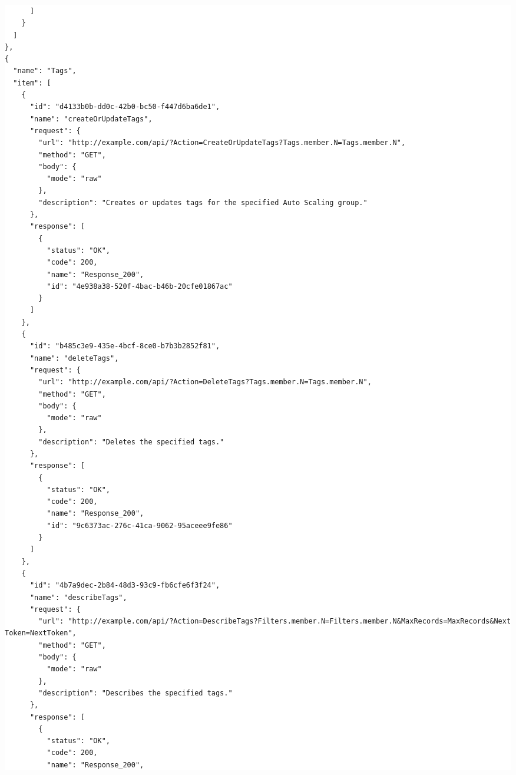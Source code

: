           ]
        }
      ]
    },
    {
      "name": "Tags",
      "item": [
        {
          "id": "d4133b0b-dd0c-42b0-bc50-f447d6ba6de1",
          "name": "createOrUpdateTags",
          "request": {
            "url": "http://example.com/api/?Action=CreateOrUpdateTags?Tags.member.N=Tags.member.N",
            "method": "GET",
            "body": {
              "mode": "raw"
            },
            "description": "Creates or updates tags for the specified Auto Scaling group."
          },
          "response": [
            {
              "status": "OK",
              "code": 200,
              "name": "Response_200",
              "id": "4e938a38-520f-4bac-b46b-20cfe01867ac"
            }
          ]
        },
        {
          "id": "b485c3e9-435e-4bcf-8ce0-b7b3b2852f81",
          "name": "deleteTags",
          "request": {
            "url": "http://example.com/api/?Action=DeleteTags?Tags.member.N=Tags.member.N",
            "method": "GET",
            "body": {
              "mode": "raw"
            },
            "description": "Deletes the specified tags."
          },
          "response": [
            {
              "status": "OK",
              "code": 200,
              "name": "Response_200",
              "id": "9c6373ac-276c-41ca-9062-95aceee9fe86"
            }
          ]
        },
        {
          "id": "4b7a9dec-2b84-48d3-93c9-fb6cfe6f3f24",
          "name": "describeTags",
          "request": {
            "url": "http://example.com/api/?Action=DescribeTags?Filters.member.N=Filters.member.N&MaxRecords=MaxRecords&NextToken=NextToken",
            "method": "GET",
            "body": {
              "mode": "raw"
            },
            "description": "Describes the specified tags."
          },
          "response": [
            {
              "status": "OK",
              "code": 200,
              "name": "Response_200",